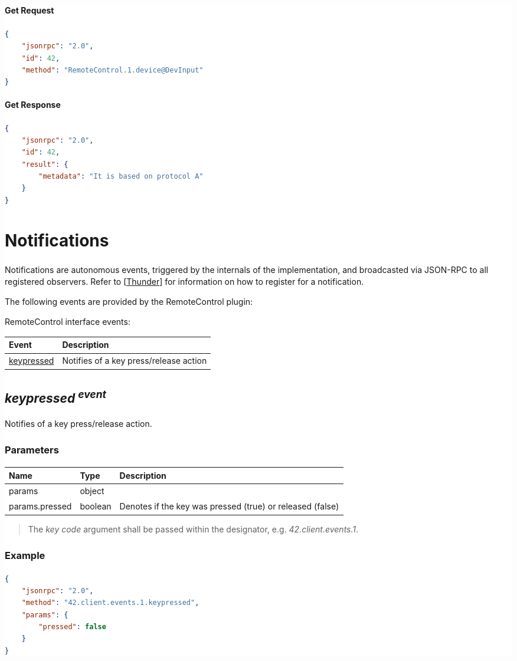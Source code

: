 #### Get Request

```json
{
    "jsonrpc": "2.0",
    "id": 42,
    "method": "RemoteControl.1.device@DevInput"
}
```

#### Get Response

```json
{
    "jsonrpc": "2.0",
    "id": 42,
    "result": {
        "metadata": "It is based on protocol A"
    }
}
```

<a name="head.Notifications"></a>
# Notifications

Notifications are autonomous events, triggered by the internals of the implementation, and broadcasted via JSON-RPC to all registered observers. Refer to [[Thunder](#ref.Thunder)] for information on how to register for a notification.

The following events are provided by the RemoteControl plugin:

RemoteControl interface events:

| Event | Description |
| :-------- | :-------- |
| [keypressed](#event.keypressed) | Notifies of a key press/release action |


<a name="event.keypressed"></a>
## *keypressed <sup>event</sup>*

Notifies of a key press/release action.

### Parameters

| Name | Type | Description |
| :-------- | :-------- | :-------- |
| params | object |  |
| params.pressed | boolean | Denotes if the key was pressed (true) or released (false) |

> The *key code* argument shall be passed within the designator, e.g. *42.client.events.1*.

### Example

```json
{
    "jsonrpc": "2.0",
    "method": "42.client.events.1.keypressed",
    "params": {
        "pressed": false
    }
}
```

